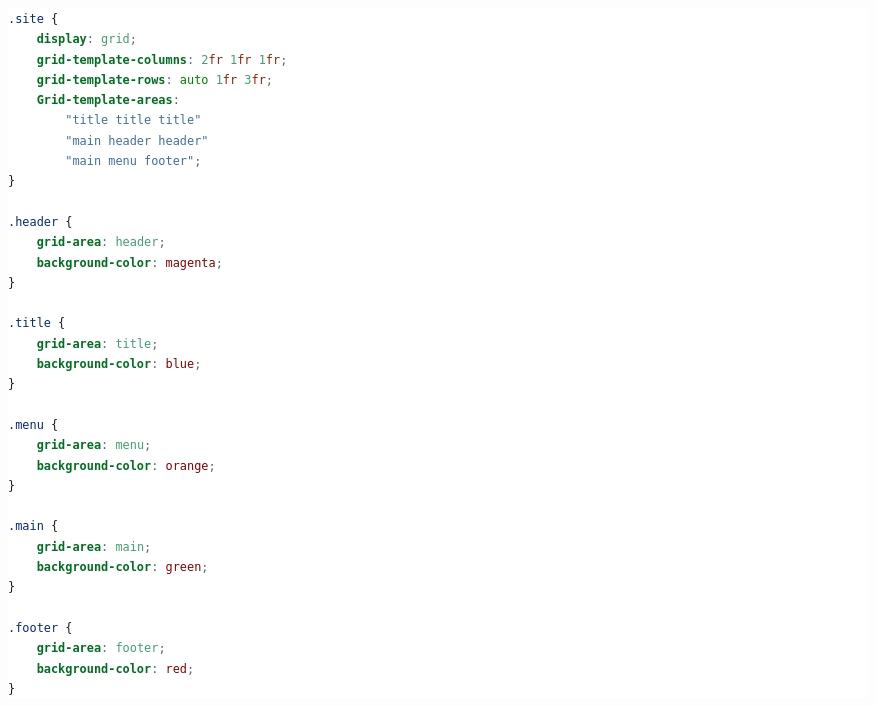 
```css
.site {
	display: grid;
	grid-template-columns: 2fr 1fr 1fr;
	grid-template-rows: auto 1fr 3fr;
	Grid-template-areas: 
		"title title title"
		"main header header"
		"main menu footer";
}

.header {
	grid-area: header;
	background-color: magenta;
}

.title {
	grid-area: title;
	background-color: blue;
}

.menu {
	grid-area: menu;
	background-color: orange;
}

.main {
	grid-area: main;
	background-color: green;
}

.footer {
	grid-area: footer;
	background-color: red;
}
```



